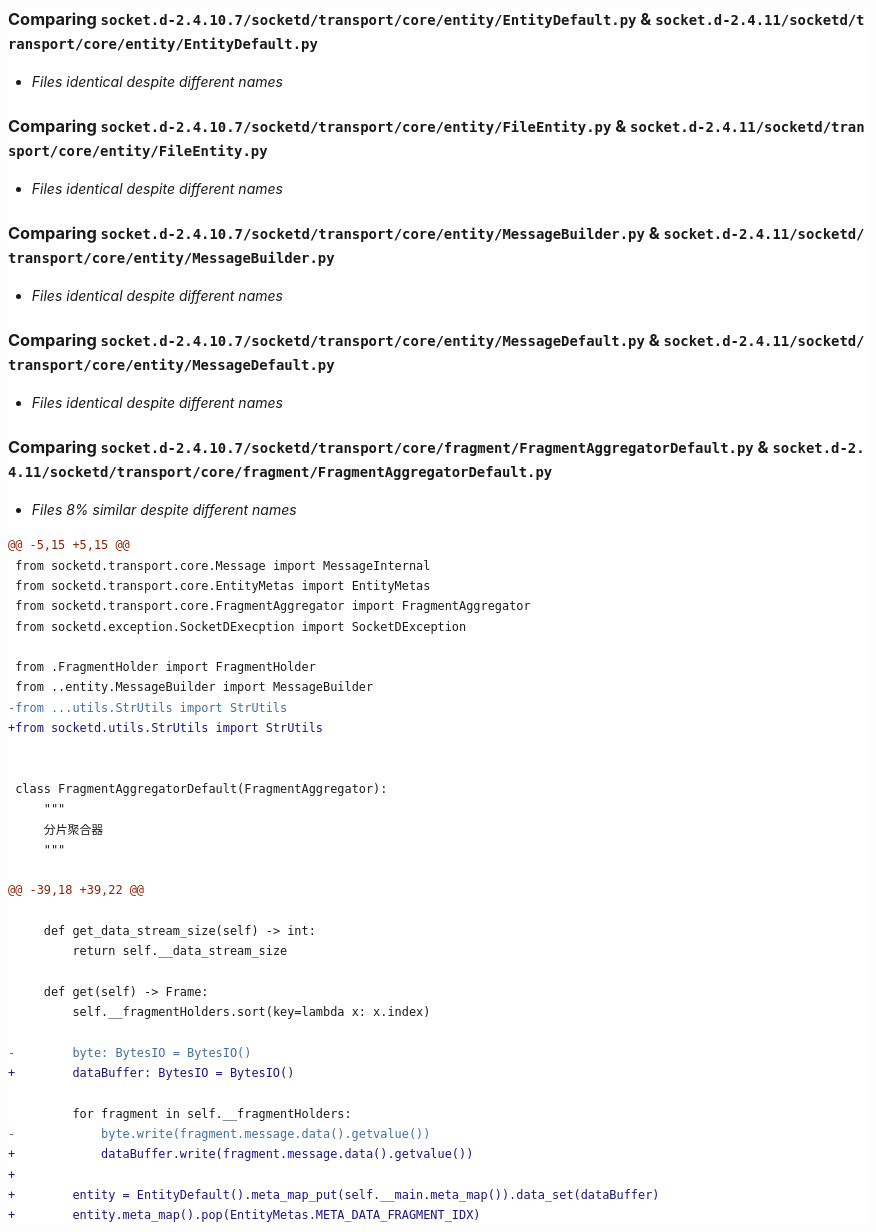 ### Comparing `socket.d-2.4.10.7/socketd/transport/core/entity/EntityDefault.py` & `socket.d-2.4.11/socketd/transport/core/entity/EntityDefault.py`

 * *Files identical despite different names*

### Comparing `socket.d-2.4.10.7/socketd/transport/core/entity/FileEntity.py` & `socket.d-2.4.11/socketd/transport/core/entity/FileEntity.py`

 * *Files identical despite different names*

### Comparing `socket.d-2.4.10.7/socketd/transport/core/entity/MessageBuilder.py` & `socket.d-2.4.11/socketd/transport/core/entity/MessageBuilder.py`

 * *Files identical despite different names*

### Comparing `socket.d-2.4.10.7/socketd/transport/core/entity/MessageDefault.py` & `socket.d-2.4.11/socketd/transport/core/entity/MessageDefault.py`

 * *Files identical despite different names*

### Comparing `socket.d-2.4.10.7/socketd/transport/core/fragment/FragmentAggregatorDefault.py` & `socket.d-2.4.11/socketd/transport/core/fragment/FragmentAggregatorDefault.py`

 * *Files 8% similar despite different names*

```diff
@@ -5,15 +5,15 @@
 from socketd.transport.core.Message import MessageInternal
 from socketd.transport.core.EntityMetas import EntityMetas
 from socketd.transport.core.FragmentAggregator import FragmentAggregator
 from socketd.exception.SocketDExecption import SocketDException
 
 from .FragmentHolder import FragmentHolder
 from ..entity.MessageBuilder import MessageBuilder
-from ...utils.StrUtils import StrUtils
+from socketd.utils.StrUtils import StrUtils
 
 
 class FragmentAggregatorDefault(FragmentAggregator):
     """
     分片聚合器
     """
 
@@ -39,18 +39,22 @@
 
     def get_data_stream_size(self) -> int:
         return self.__data_stream_size
 
     def get(self) -> Frame:
         self.__fragmentHolders.sort(key=lambda x: x.index)
 
-        byte: BytesIO = BytesIO()
+        dataBuffer: BytesIO = BytesIO()
 
         for fragment in self.__fragmentHolders:
-            byte.write(fragment.message.data().getvalue())
+            dataBuffer.write(fragment.message.data().getvalue())
+
+        entity = EntityDefault().meta_map_put(self.__main.meta_map()).data_set(dataBuffer)
+        entity.meta_map().pop(EntityMetas.META_DATA_FRAGMENT_IDX)
```